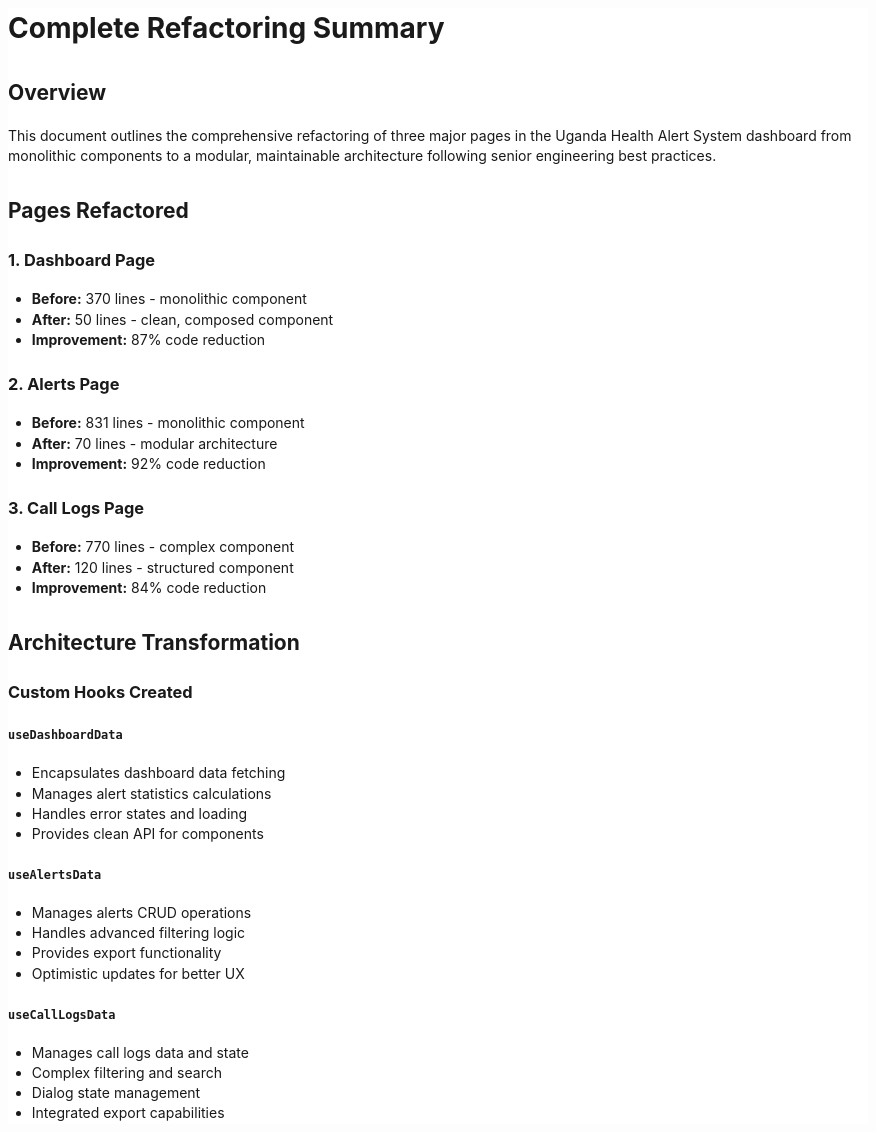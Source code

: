 # Complete Refactoring Summary

## Overview

This document outlines the comprehensive refactoring of three major pages in the Uganda Health Alert System dashboard from monolithic components to a modular, maintainable architecture following senior engineering best practices.

## Pages Refactored

### 1. Dashboard Page

-    **Before:** 370 lines - monolithic component
-    **After:** 50 lines - clean, composed component
-    **Improvement:** 87% code reduction

### 2. Alerts Page

-    **Before:** 831 lines - monolithic component
-    **After:** 70 lines - modular architecture
-    **Improvement:** 92% code reduction

### 3. Call Logs Page

-    **Before:** 770 lines - complex component
-    **After:** 120 lines - structured component
-    **Improvement:** 84% code reduction

## Architecture Transformation

### Custom Hooks Created

#### `useDashboardData`

-    Encapsulates dashboard data fetching
-    Manages alert statistics calculations
-    Handles error states and loading
-    Provides clean API for components

#### `useAlertsData`

-    Manages alerts CRUD operations
-    Handles advanced filtering logic
-    Provides export functionality
-    Optimistic updates for better UX

#### `useCallLogsData`

-    Manages call logs data and state
-    Complex filtering and search
-    Dialog state management
-    Integrated export capabilities
